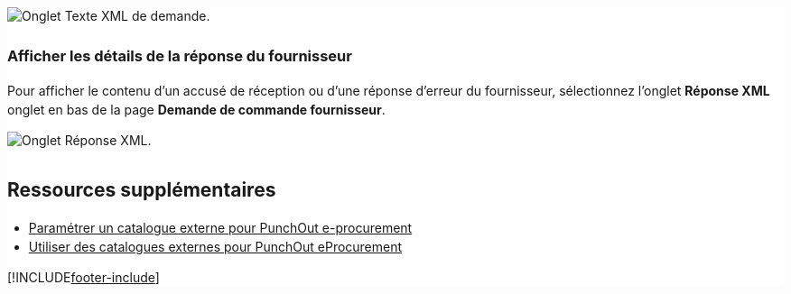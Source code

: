 ![Onglet Texte XML de demande.](media/cxml-request-xml-text.png "Onglet Texte XML de demande")

### <a name="view-the-details-of-the-vendor-response"></a>Afficher les détails de la réponse du fournisseur

Pour afficher le contenu d’un accusé de réception ou d’une réponse d’erreur du fournisseur, sélectionnez l’onglet **Réponse XML** onglet en bas de la page **Demande de commande fournisseur**.

![Onglet Réponse XML.](media/cxml-response-xml.png "Onglet Réponse XML")

## <a name="additional-resources"></a>Ressources supplémentaires

- [Paramétrer un catalogue externe pour PunchOut e-procurement](set-up-external-catalog-for-punchout.md)
- [Utiliser des catalogues externes pour PunchOut eProcurement](use-external-catalogs-for-punchout.md)


[!INCLUDE[footer-include](../../includes/footer-banner.md)]
